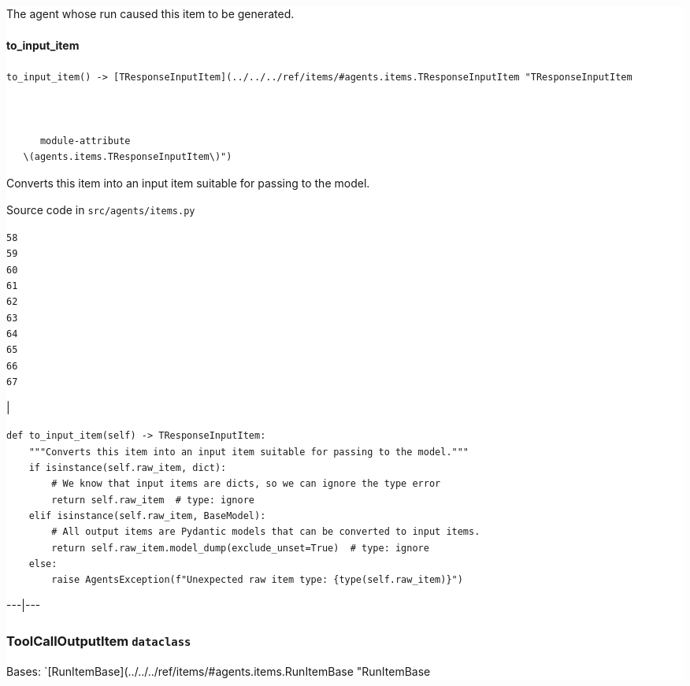
The agent whose run caused this item to be generated.

####  to_input_item
    
    
    to_input_item() -> [TResponseInputItem](../../../ref/items/#agents.items.TResponseInputItem "TResponseInputItem
    
    
      
          module-attribute
       \(agents.items.TResponseInputItem\)")
    

Converts this item into an input item suitable for passing to the model.

Source code in `src/agents/items.py`
    
    
    58
    59
    60
    61
    62
    63
    64
    65
    66
    67

| 
    
    
    def to_input_item(self) -> TResponseInputItem:
        """Converts this item into an input item suitable for passing to the model."""
        if isinstance(self.raw_item, dict):
            # We know that input items are dicts, so we can ignore the type error
            return self.raw_item  # type: ignore
        elif isinstance(self.raw_item, BaseModel):
            # All output items are Pydantic models that can be converted to input items.
            return self.raw_item.model_dump(exclude_unset=True)  # type: ignore
        else:
            raise AgentsException(f"Unexpected raw item type: {type(self.raw_item)}")
      
  
---|---  
  
###  ToolCallOutputItem `dataclass`

Bases: `[RunItemBase](../../../ref/items/#agents.items.RunItemBase "RunItemBase


  